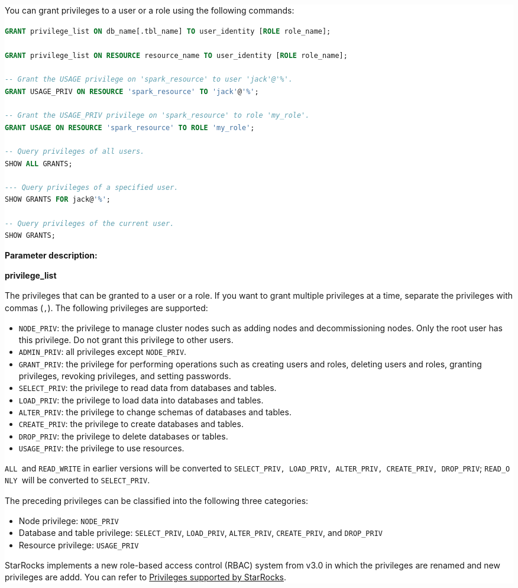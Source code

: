 You can grant privileges to a user or a role using the following commands: 

```SQL
GRANT privilege_list ON db_name[.tbl_name] TO user_identity [ROLE role_name];

GRANT privilege_list ON RESOURCE resource_name TO user_identity [ROLE role_name];

-- Grant the USAGE privilege on 'spark_resource' to user 'jack'@'%'.
GRANT USAGE_PRIV ON RESOURCE 'spark_resource' TO 'jack'@'%';

-- Grant the USAGE_PRIV privilege on 'spark_resource' to role 'my_role'.
GRANT USAGE ON RESOURCE 'spark_resource' TO ROLE 'my_role';

-- Query privileges of all users.
SHOW ALL GRANTS; 

--- Query privileges of a specified user.
SHOW GRANTS FOR jack@'%';

-- Query privileges of the current user.
SHOW GRANTS;
```

**Parameter description:**

**privilege_list**

  The privileges that can be granted to a user or a role. If you want to grant multiple privileges at a time, separate the privileges with commas (`,`). The following privileges are supported:

- `NODE_PRIV`: the privilege to manage cluster nodes such as adding nodes and decommissioning nodes. Only the root user has this privilege. Do not grant this privilege to other users.
- `ADMIN_PRIV`: all privileges except `NODE_PRIV`.
- `GRANT_PRIV`: the privilege for performing operations such as creating users and roles, deleting users and roles, granting privileges, revoking privileges, and setting passwords.
- `SELECT_PRIV`: the privilege to read data from databases and tables.
- `LOAD_PRIV`: the privilege to load data into databases and tables.
- `ALTER_PRIV`: the privilege to change schemas of databases and tables.
- `CREATE_PRIV`: the privilege to create databases and tables.
- `DROP_PRIV`: the privilege to delete databases or tables.
- `USAGE_PRIV`: the privilege to use resources.

`ALL `and `READ_WRITE` in earlier versions will be converted to `SELECT_PRIV, LOAD_PRIV, ALTER_PRIV, CREATE_PRIV, DROP_PRIV`; `READ_ONLY `will be converted to `SELECT_PRIV`.

The preceding privileges can be classified into the following three categories:

- Node privilege: `NODE_PRIV`
- Database and table privilege: `SELECT_PRIV`, `LOAD_PRIV`, `ALTER_PRIV`, `CREATE_PRIV`, and `DROP_PRIV`
- Resource privilege: `USAGE_PRIV`

StarRocks implements a new role-based access control (RBAC) system from v3.0 in which the privileges are renamed and new privileges are addd. You can refer to [Privileges supported by StarRocks](https://docs.starrocks.io/en-us/3.0/administration/privilege_item).
